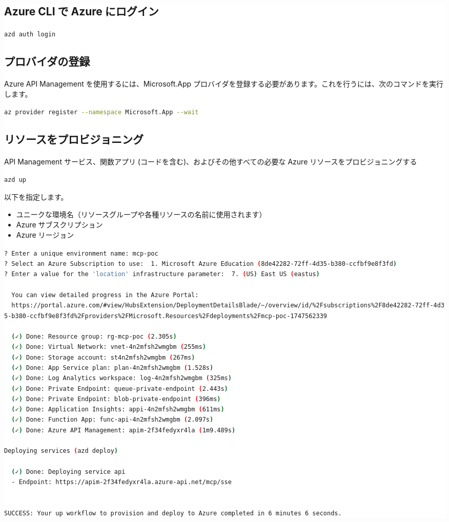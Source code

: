 ## Azure CLI で Azure にログイン
```bash
azd auth login
```

## プロバイダの登録
Azure API Management を使用するには、Microsoft.App プロバイダを登録する必要があります。これを行うには、次のコマンドを実行します。
```bash
az provider register --namespace Microsoft.App --wait
```

## リソースをプロビジョニング
API Management サービス、関数アプリ (コードを含む)、およびその他すべての必要な Azure リソースをプロビジョニングする
```bash
azd up
```

以下を指定します。
- ユニークな環境名（リソースグループや各種リソースの名前に使用されます）
- Azure サブスクリプション
- Azure リージョン

```bash
? Enter a unique environment name: mcp-poc
? Select an Azure Subscription to use:  1. Microsoft Azure Education (8de42282-72ff-4d35-b380-ccfbf9e8f3fd)
? Enter a value for the 'location' infrastructure parameter:  7. (US) East US (eastus)

  You can view detailed progress in the Azure Portal:
  https://portal.azure.com/#view/HubsExtension/DeploymentDetailsBlade/~/overview/id/%2Fsubscriptions%2F8de42282-72ff-4d35-b380-ccfbf9e8f3fd%2Fproviders%2FMicrosoft.Resources%2Fdeployments%2Fmcp-poc-1747562339        

  (✓) Done: Resource group: rg-mcp-poc (2.305s)
  (✓) Done: Virtual Network: vnet-4n2mfsh2wmgbm (255ms)
  (✓) Done: Storage account: st4n2mfsh2wmgbm (267ms)
  (✓) Done: App Service plan: plan-4n2mfsh2wmgbm (1.528s)
  (✓) Done: Log Analytics workspace: log-4n2mfsh2wmgbm (325ms)
  (✓) Done: Private Endpoint: queue-private-endpoint (2.443s)
  (✓) Done: Private Endpoint: blob-private-endpoint (396ms)
  (✓) Done: Application Insights: appi-4n2mfsh2wmgbm (611ms)
  (✓) Done: Function App: func-api-4n2mfsh2wmgbm (2.097s)
  (✓) Done: Azure API Management: apim-2f34fedyxr4la (1m9.489s)

Deploying services (azd deploy)

  (✓) Done: Deploying service api
  - Endpoint: https://apim-2f34fedyxr4la.azure-api.net/mcp/sse


SUCCESS: Your up workflow to provision and deploy to Azure completed in 6 minutes 6 seconds.
```

